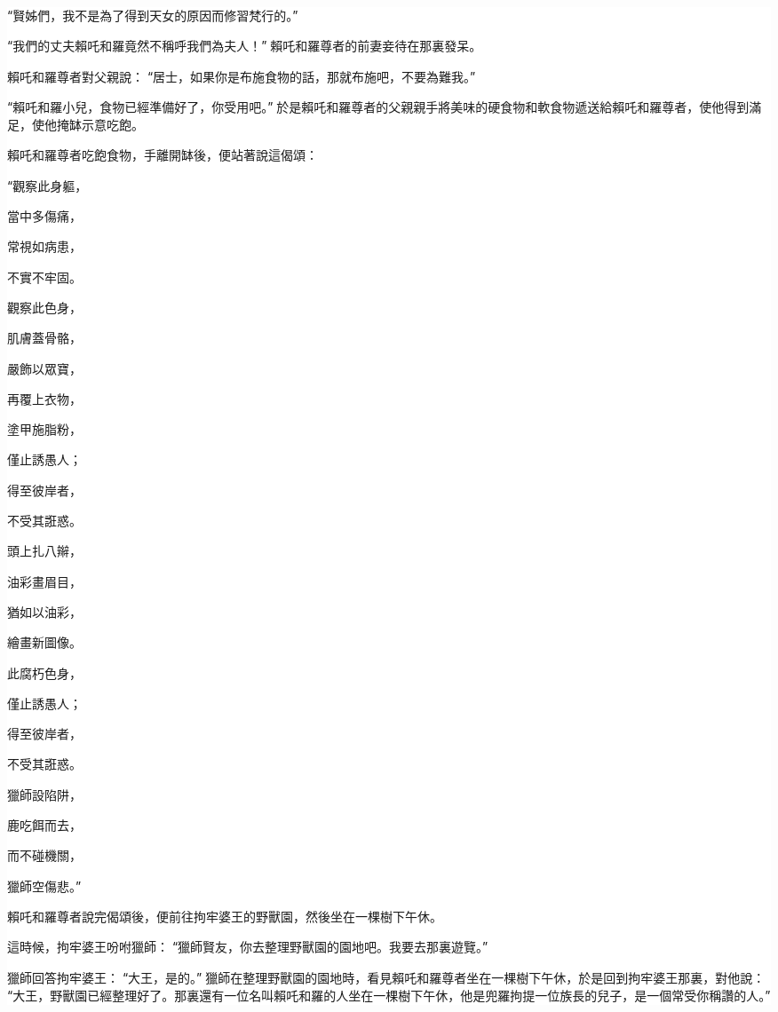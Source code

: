 “賢姊們，我不是為了得到天女的原因而修習梵行的。”

“我們的丈夫賴吒和羅竟然不稱呼我們為夫人！” 賴吒和羅尊者的前妻妾待在那裏發呆。

賴吒和羅尊者對父親說： “居士，如果你是布施食物的話，那就布施吧，不要為難我。”

“賴吒和羅小兒，食物已經準備好了，你受用吧。” 於是賴吒和羅尊者的父親親手將美味的硬食物和軟食物遞送給賴吒和羅尊者，使他得到滿足，使他掩缽示意吃飽。

賴吒和羅尊者吃飽食物，手離開缽後，便站著說這偈頌：

“觀察此身軀，

當中多傷痛，

常視如病患，

不實不牢固。

觀察此色身，

肌膚蓋骨骼，

嚴飾以眾寶，

再覆上衣物，

塗甲施脂粉，

僅止誘愚人；

得至彼岸者，

不受其誑惑。

頭上扎八辮，

油彩畫眉目，

猶如以油彩，

繪畫新圖像。

此腐朽色身，

僅止誘愚人；

得至彼岸者，

不受其誑惑。

獵師設陷阱，

鹿吃餌而去，

而不碰機關，

獵師空傷悲。”

賴吒和羅尊者說完偈頌後，便前往拘牢婆王的野獸園，然後坐在一棵樹下午休。

這時候，拘牢婆王吩咐獵師： “獵師賢友，你去整理野獸園的園地吧。我要去那裏遊覽。”

獵師回答拘牢婆王： “大王，是的。” 獵師在整理野獸園的園地時，看見賴吒和羅尊者坐在一棵樹下午休，於是回到拘牢婆王那裏，對他說： “大王，野獸園已經整理好了。那裏還有一位名叫賴吒和羅的人坐在一棵樹下午休，他是兜羅拘提一位族長的兒子，是一個常受你稱讚的人。”
